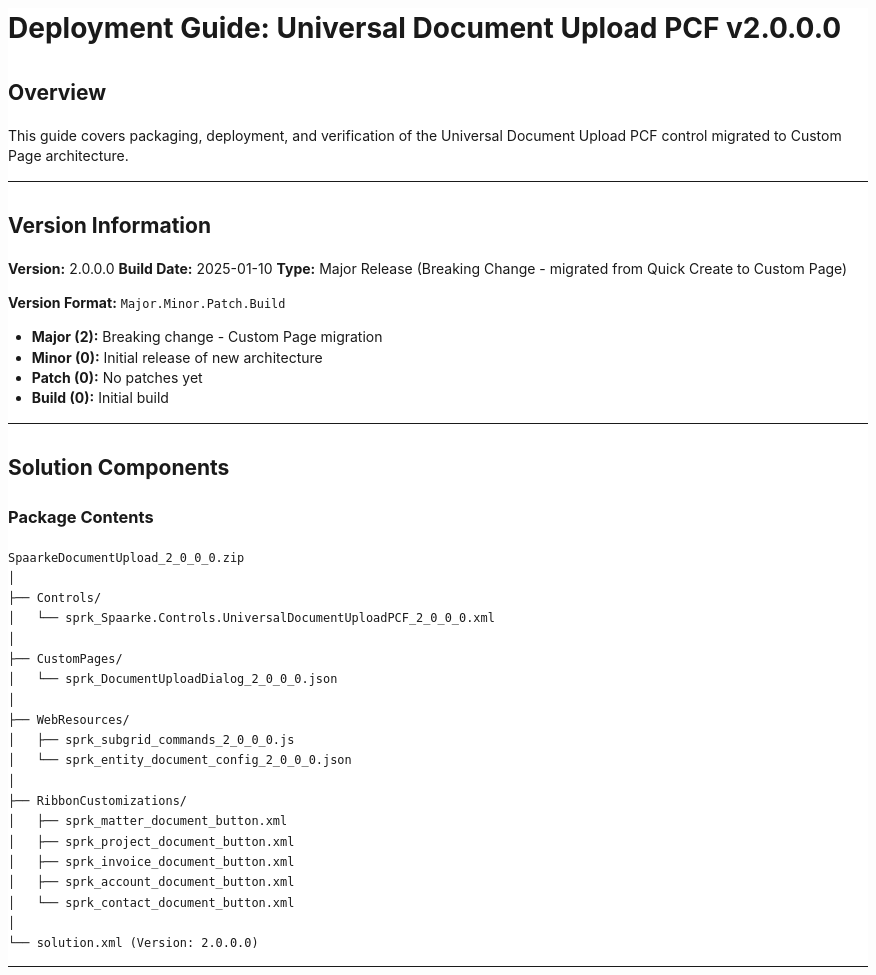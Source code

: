 # Deployment Guide: Universal Document Upload PCF v2.0.0.0

## Overview

This guide covers packaging, deployment, and verification of the Universal Document Upload PCF control migrated to Custom Page architecture.

---

## Version Information

**Version:** 2.0.0.0
**Build Date:** 2025-01-10
**Type:** Major Release (Breaking Change - migrated from Quick Create to Custom Page)

**Version Format:** `Major.Minor.Patch.Build`
- **Major (2):** Breaking change - Custom Page migration
- **Minor (0):** Initial release of new architecture
- **Patch (0):** No patches yet
- **Build (0):** Initial build

---

## Solution Components

### Package Contents
```
SpaarkeDocumentUpload_2_0_0_0.zip
│
├── Controls/
│   └── sprk_Spaarke.Controls.UniversalDocumentUploadPCF_2_0_0_0.xml
│
├── CustomPages/
│   └── sprk_DocumentUploadDialog_2_0_0_0.json
│
├── WebResources/
│   ├── sprk_subgrid_commands_2_0_0_0.js
│   └── sprk_entity_document_config_2_0_0_0.json
│
├── RibbonCustomizations/
│   ├── sprk_matter_document_button.xml
│   ├── sprk_project_document_button.xml
│   ├── sprk_invoice_document_button.xml
│   ├── sprk_account_document_button.xml
│   └── sprk_contact_document_button.xml
│
└── solution.xml (Version: 2.0.0.0)
```

---

